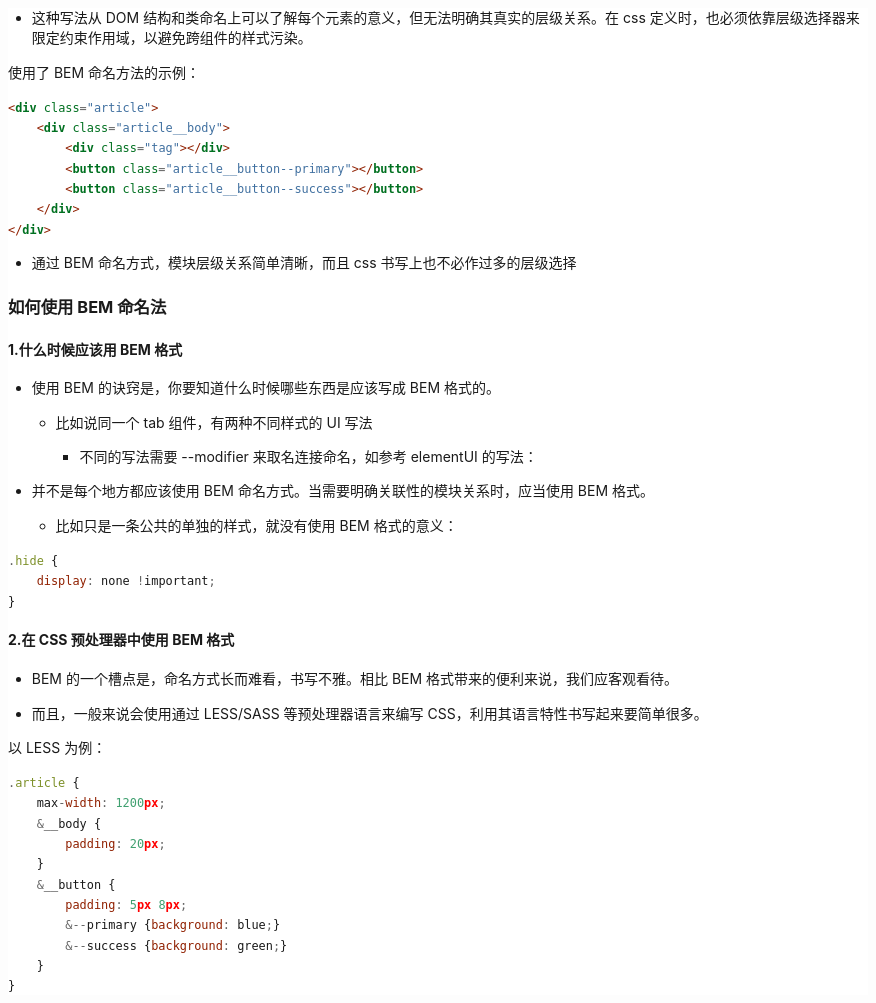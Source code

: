 - 这种写法从 DOM 结构和类命名上可以了解每个元素的意义，但无法明确其真实的层级关系。在 css 定义时，也必须依靠层级选择器来限定约束作用域，以避免跨组件的样式污染。

使用了 BEM 命名方法的示例：

```html
<div class="article">
	<div class="article__body">
		<div class="tag"></div>
		<button class="article__button--primary"></button>
		<button class="article__button--success"></button>
	</div>
</div>
```

- 通过 BEM 命名方式，模块层级关系简单清晰，而且 css 书写上也不必作过多的层级选择

### 如何使用 BEM 命名法

#### 1.什么时候应该用 BEM 格式

- 使用 BEM 的诀窍是，你要知道什么时候哪些东西是应该写成 BEM 格式的。

  - 比如说同一个 tab 组件，有两种不同样式的 UI 写法

    - 不同的写法需要 --modifier 来取名连接命名，如参考 elementUI 的写法：

- 并不是每个地方都应该使用 BEM 命名方式。当需要明确关联性的模块关系时，应当使用 BEM 格式。

  - 比如只是一条公共的单独的样式，就没有使用 BEM 格式的意义：

```javascript
.hide {
    display: none !important;
}
```

#### 2.在 CSS 预处理器中使用 BEM 格式

- BEM 的一个槽点是，命名方式长而难看，书写不雅。相比 BEM 格式带来的便利来说，我们应客观看待。

- 而且，一般来说会使用通过 LESS/SASS 等预处理器语言来编写 CSS，利用其语言特性书写起来要简单很多。

以 LESS 为例：

```javascript
.article {
    max-width: 1200px;
    &__body {
        padding: 20px;
    }
    &__button {
        padding: 5px 8px;
        &--primary {background: blue;}
        &--success {background: green;}
    }
}
```
